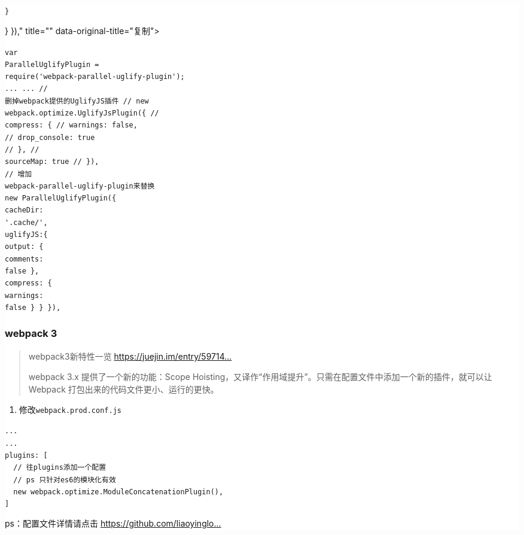     }
  }
})," title="" data-original-title="复制"></span>
      <span type="button" class="saveToNote code-tool" data-toggle="tooltip" data-placement="top" title="" data-original-title="放进笔记"></span>
      </div>
      </div><pre class="javascript hljs"><code class="javascript"><span class="hljs-keyword">var</span> ParallelUglifyPlugin = <span class="hljs-built_in">require</span>(<span class="hljs-string">'webpack-parallel-uglify-plugin'</span>);
...
...
<span class="hljs-comment">// 删掉webpack提供的UglifyJS插件</span>
<span class="hljs-comment">// new webpack.optimize.UglifyJsPlugin({</span>
<span class="hljs-comment">//   compress: {</span>
<span class="hljs-comment">//     warnings: false,</span>
<span class="hljs-comment">//     drop_console: true</span>
<span class="hljs-comment">//   },</span>
<span class="hljs-comment">//   sourceMap: true</span>
<span class="hljs-comment">// }),</span>
<span class="hljs-comment">// 增加 webpack-parallel-uglify-plugin来替换</span>
<span class="hljs-keyword">new</span> ParallelUglifyPlugin({
  <span class="hljs-attr">cacheDir</span>: <span class="hljs-string">'.cache/'</span>,
  <span class="hljs-attr">uglifyJS</span>:{
    <span class="hljs-attr">output</span>: {
      <span class="hljs-attr">comments</span>: <span class="hljs-literal">false</span>
    },
    <span class="hljs-attr">compress</span>: {
      <span class="hljs-attr">warnings</span>: <span class="hljs-literal">false</span>
    }
  }
}),</code></pre>
<h3 id="articleHeader7">webpack 3</h3>
<blockquote>
<p>webpack3新特性一览 <a href="https://juejin.im/entry/5971483951882552681c4a30" rel="nofollow noreferrer" target="_blank">https://juejin.im/entry/59714...</a></p>
<p>webpack 3.x 提供了一个新的功能：Scope Hoisting，又译作“作用域提升”。只需在配置文件中添加一个新的插件，就可以让 Webpack 打包出来的代码文件更小、运行的更快。</p>
</blockquote>
<ol><li>修改<code>webpack.prod.conf.js</code>
</li></ol>
<div class="widget-codetool" style="display:none;">
      <div class="widget-codetool--inner">
      <span class="selectCode code-tool" data-toggle="tooltip" data-placement="top" title="" data-original-title="全选"></span>
      <span type="button" class="copyCode code-tool" data-toggle="tooltip" data-placement="top" data-clipboard-text="...
...
plugins: [
  // 往plugins添加一个配置
  // ps 只针对es6的模块化有效
  new webpack.optimize.ModuleConcatenationPlugin(),
]" title="" data-original-title="复制"></span>
      <span type="button" class="saveToNote code-tool" data-toggle="tooltip" data-placement="top" title="" data-original-title="放进笔记"></span>
      </div>
      </div><pre class="javascript hljs"><code class="javascript">...
...
plugins: [
  <span class="hljs-comment">// 往plugins添加一个配置</span>
  <span class="hljs-comment">// ps 只针对es6的模块化有效</span>
  <span class="hljs-keyword">new</span> webpack.optimize.ModuleConcatenationPlugin(),
]</code></pre>
<p>ps：配置文件详情请点击 <a href="https://github.com/liaoyinglong/vue-template" rel="nofollow noreferrer" target="_blank">https://github.com/liaoyinglo...</a></p>